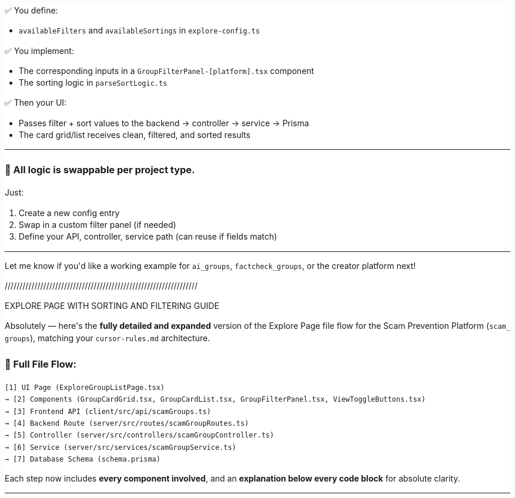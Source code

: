 ✅ You define:
- `availableFilters` and `availableSortings` in `explore-config.ts`

✅ You implement:
- The corresponding inputs in a `GroupFilterPanel-[platform].tsx` component
- The sorting logic in `parseSortLogic.ts`

✅ Then your UI:
- Passes filter + sort values to the backend → controller → service → Prisma
- The card grid/list receives clean, filtered, and sorted results

---

### 🔁 All logic is swappable per project type.
Just:
1. Create a new config entry
2. Swap in a custom filter panel (if needed)
3. Define your API, controller, service path (can reuse if fields match)

---

Let me know if you'd like a working example for `ai_groups`, `factcheck_groups`, or the creator platform next!












/////////////////////////////////////////////////////////////////










EXPLORE PAGE WITH SORTING AND FILTERING GUIDE 

Absolutely — here's the **fully detailed and expanded** version of the Explore Page file flow for the Scam Prevention Platform (`scam_groups`), matching your `cursor-rules.md` architecture.

### 🔁 Full File Flow:
```
[1] UI Page (ExploreGroupListPage.tsx)  
→ [2] Components (GroupCardGrid.tsx, GroupCardList.tsx, GroupFilterPanel.tsx, ViewToggleButtons.tsx)  
→ [3] Frontend API (client/src/api/scamGroups.ts)  
→ [4] Backend Route (server/src/routes/scamGroupRoutes.ts)  
→ [5] Controller (server/src/controllers/scamGroupController.ts)  
→ [6] Service (server/src/services/scamGroupService.ts)  
→ [7] Database Schema (schema.prisma)
```

Each step now includes **every component involved**, and an **explanation below every code block** for absolute clarity.

---
